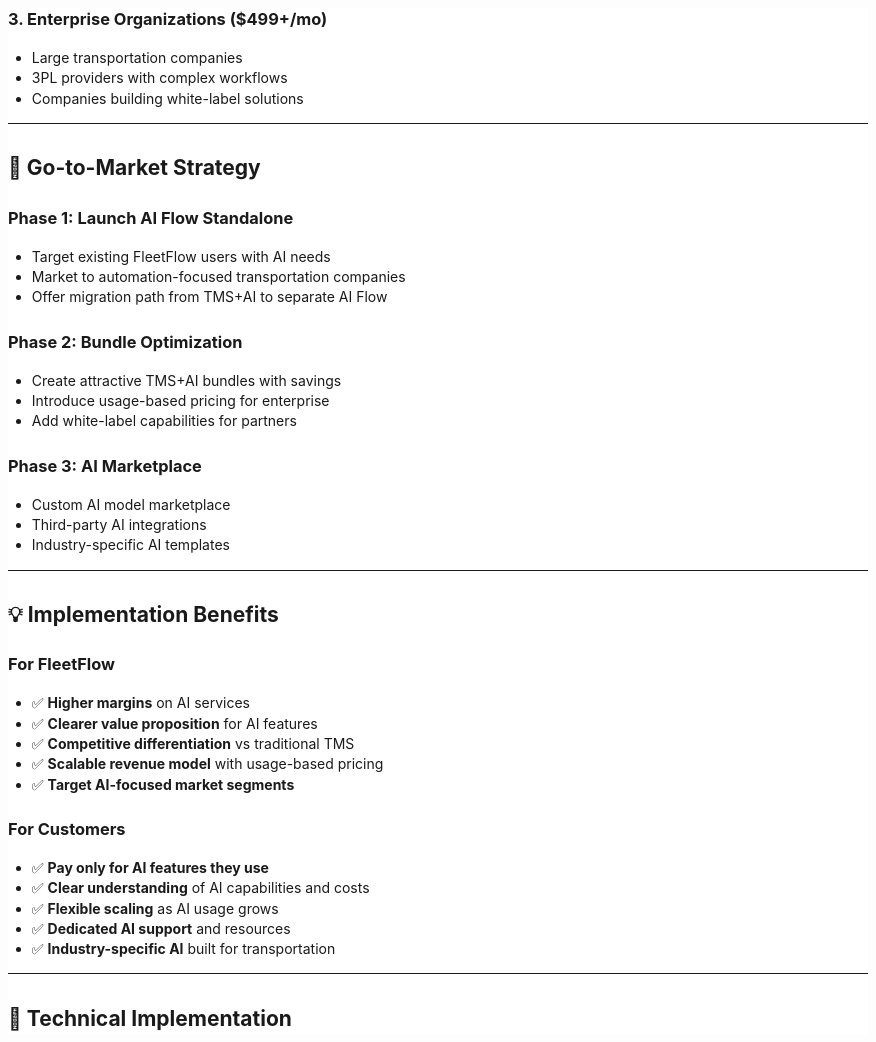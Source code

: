 ### **3. Enterprise Organizations ($499+/mo)**

- Large transportation companies
- 3PL providers with complex workflows
- Companies building white-label solutions

---

## 🚀 **Go-to-Market Strategy**

### **Phase 1: Launch AI Flow Standalone**

- Target existing FleetFlow users with AI needs
- Market to automation-focused transportation companies
- Offer migration path from TMS+AI to separate AI Flow

### **Phase 2: Bundle Optimization**

- Create attractive TMS+AI bundles with savings
- Introduce usage-based pricing for enterprise
- Add white-label capabilities for partners

### **Phase 3: AI Marketplace**

- Custom AI model marketplace
- Third-party AI integrations
- Industry-specific AI templates

---

## 💡 **Implementation Benefits**

### **For FleetFlow**

- ✅ **Higher margins** on AI services
- ✅ **Clearer value proposition** for AI features
- ✅ **Competitive differentiation** vs traditional TMS
- ✅ **Scalable revenue model** with usage-based pricing
- ✅ **Target AI-focused market segments**

### **For Customers**

- ✅ **Pay only for AI features they use**
- ✅ **Clear understanding** of AI capabilities and costs
- ✅ **Flexible scaling** as AI usage grows
- ✅ **Dedicated AI support** and resources
- ✅ **Industry-specific AI** built for transportation

---

## 🔧 **Technical Implementation**
